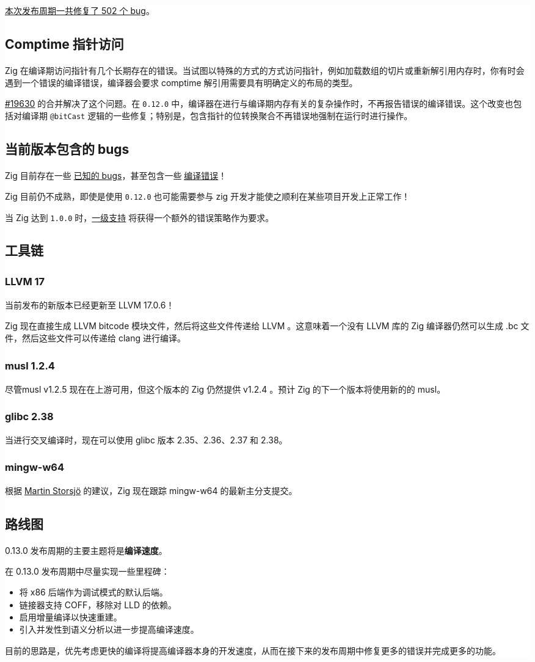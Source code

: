 [本次发布周期一共修复了 502 个 bug](https://github.com/ziglang/zig/issues?q=is%3Aclosed+is%3Aissue+label%3Abug+milestone%3A0.12.0)。

## Comptime 指针访问

Zig 在编译期访问指针有几个长期存在的错误。当试图以特殊的方式的方式访问指针，例如加载数组的切片或重新解引用内存时，你有时会遇到一个错误的编译错误，编译器会要求 comptime 解引用需要具有明确定义的布局的类型。

[#19630](https://github.com/ziglang/zig/pull/19630) 的合并解决了这个问题。在 `0.12.0` 中，编译器在进行与编译期内存有关的复杂操作时，不再报告错误的编译错误。这个改变也包括对编译期 `@bitCast` 逻辑的一些修复；特别是，包含指针的位转换聚合不再错误地强制在运行时进行操作。

## 当前版本包含的 bugs

Zig 目前存在一些 [已知的 bugs](https://github.com/ziglang/zig/issues?q=is%3Aopen+is%3Aissue+label%3Abug)，甚至包含一些 [编译错误](https://github.com/ziglang/zig/issues?q=is%3Aopen+is%3Aissue+label%3Amiscompilation)！

Zig 目前仍不成熟，即使是使用 `0.12.0` 也可能需要参与 zig 开发才能使之顺利在某些项目开发上正常工作！

当 Zig 达到 `1.0.0` 时，[一级支持](https://ziglang.org/download/0.12.0/release-notes.html#Tier-1-Support) 将获得一个额外的错误策略作为要求。

## 工具链

### LLVM 17

当前发布的新版本已经更新至 LLVM 17.0.6！

Zig 现在直接生成 LLVM bitcode 模块文件，然后将这些文件传递给 LLVM 。这意味着一个没有 LLVM 库的 Zig 编译器仍然可以生成 .bc 文件，然后这些文件可以传递给 clang 进行编译。

### musl 1.2.4

尽管musl v1.2.5 现在在上游可用，但这个版本的 Zig 仍然提供 v1.2.4 。预计 Zig 的下一个版本将使用新的的 musl。

### glibc 2.38

当进行交叉编译时，现在可以使用 glibc 版本 2.35、2.36、2.37 和 2.38。

### mingw-w64

根据 [Martin Storsjö](https://github.com/sponsors/mstorsjo) 的建议，Zig 现在跟踪 mingw-w64 的最新主分支提交。

## 路线图

0.13.0 发布周期的主要主题将是**编译速度**。

在 0.13.0 发布周期中尽量实现一些里程碑：

- 将 x86 后端作为调试模式的默认后端。
- 链接器支持 COFF，移除对 LLD 的依赖。
- 启用增量编译以快速重建。
- 引入并发性到语义分析以进一步提高编译速度。

目前的思路是，优先考虑更快的编译将提高编译器本身的开发速度，从而在接下来的发布周期中修复更多的错误并完成更多的功能。
